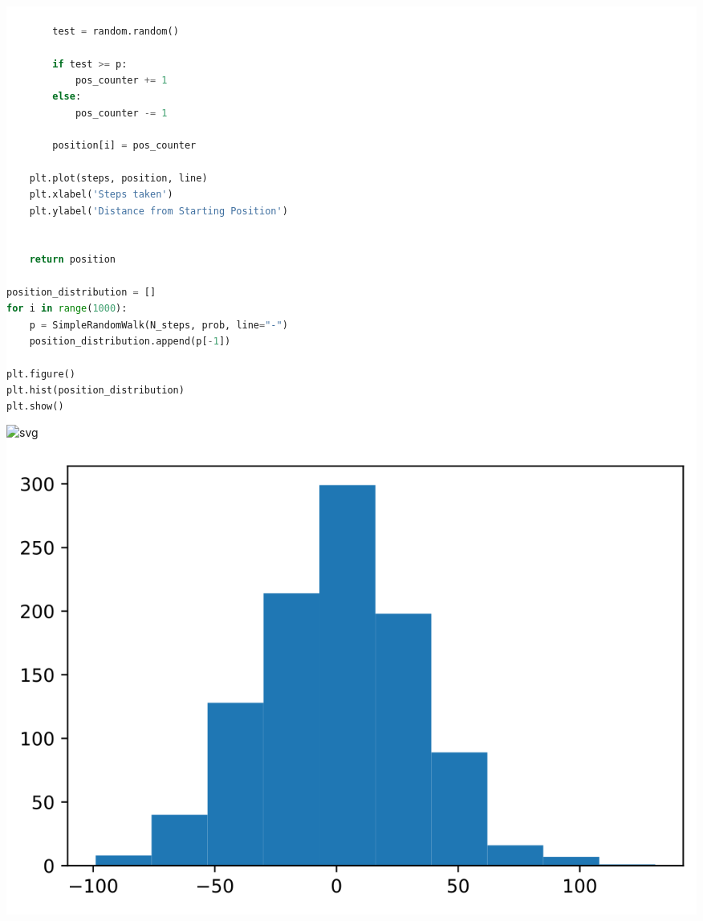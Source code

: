 ```python

        test = random.random()

        if test >= p:
            pos_counter += 1
        else:
            pos_counter -= 1

        position[i] = pos_counter

    plt.plot(steps, position, line)
    plt.xlabel('Steps taken')
    plt.ylabel('Distance from Starting Position')


    return position

position_distribution = []
for i in range(1000):
    p = SimpleRandomWalk(N_steps, prob, line="-")
    position_distribution.append(p[-1])

plt.figure()
plt.hist(position_distribution)
plt.show()

```


    
![svg](base_nb_files/base_nb_52_0.svg)
    



    
![svg](base_nb_files/base_nb_52_1.svg)
